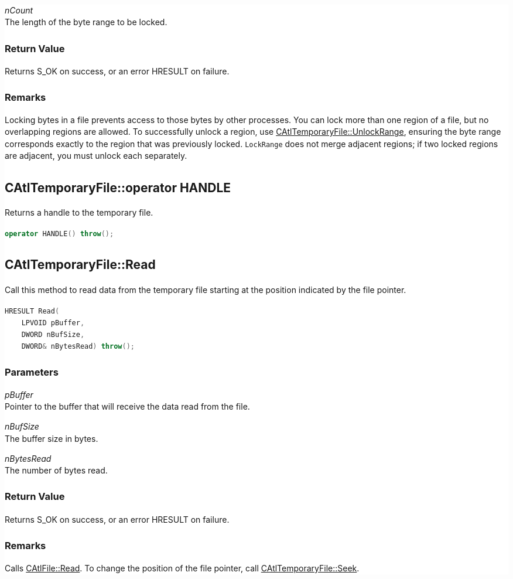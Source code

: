 *nCount*<br/>
The length of the byte range to be locked.

### Return Value

Returns S_OK on success, or an error HRESULT on failure.

### Remarks

Locking bytes in a file prevents access to those bytes by other processes. You can lock more than one region of a file, but no overlapping regions are allowed. To successfully unlock a region, use [CAtlTemporaryFile::UnlockRange](#unlockrange), ensuring the byte range corresponds exactly to the region that was previously locked. `LockRange` does not merge adjacent regions; if two locked regions are adjacent, you must unlock each separately.

## <a name="operator_handle"></a> CAtlTemporaryFile::operator HANDLE

Returns a handle to the temporary file.

```cpp
operator HANDLE() throw();
```

## <a name="read"></a> CAtlTemporaryFile::Read

Call this method to read data from the temporary file starting at the position indicated by the file pointer.

```cpp
HRESULT Read(
    LPVOID pBuffer,
    DWORD nBufSize,
    DWORD& nBytesRead) throw();
```

### Parameters

*pBuffer*<br/>
Pointer to the buffer that will receive the data read from the file.

*nBufSize*<br/>
The buffer size in bytes.

*nBytesRead*<br/>
The number of bytes read.

### Return Value

Returns S_OK on success, or an error HRESULT on failure.

### Remarks

Calls [CAtlFile::Read](../../atl/reference/catlfile-class.md#read). To change the position of the file pointer, call [CAtlTemporaryFile::Seek](#seek).
